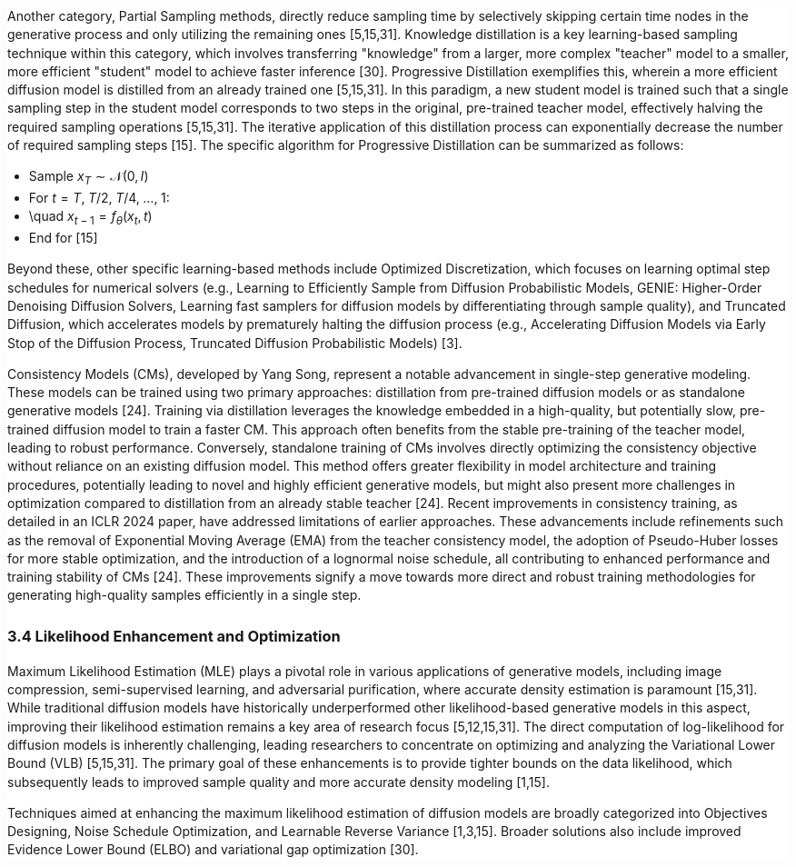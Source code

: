 Another category, Partial Sampling methods, directly reduce sampling time by selectively skipping certain time nodes in the generative process and only utilizing the remaining ones [5,15,31]. Knowledge distillation is a key learning-based sampling technique within this category, which involves transferring "knowledge" from a larger, more complex "teacher" model to a smaller, more efficient "student" model to achieve faster inference [30]. Progressive Distillation exemplifies this, wherein a more efficient diffusion model is distilled from an already trained one [5,15,31]. In this paradigm, a new student model is trained such that a single sampling step in the student model corresponds to two steps in the original, pre-trained teacher model, effectively halving the required sampling operations [5,15,31]. The iterative application of this distillation process can exponentially decrease the number of required sampling steps [15]. The specific algorithm for Progressive Distillation can be summarized as follows:
*   Sample $x_T \sim \mathcal{N}(0, I)$
*   For $t = T,\; T/2,\; T/4,\; \dots,\; 1$:
*   \quad $x_{t-1} = f_{\theta}(x_t, t)$
*   End for [15]

Beyond these, other specific learning-based methods include Optimized Discretization, which focuses on learning optimal step schedules for numerical solvers (e.g., Learning to Efficiently Sample from Diffusion Probabilistic Models, GENIE: Higher-Order Denoising Diffusion Solvers, Learning fast samplers for diffusion models by differentiating through sample quality), and Truncated Diffusion, which accelerates models by prematurely halting the diffusion process (e.g., Accelerating Diffusion Models via Early Stop of the Diffusion Process, Truncated Diffusion Probabilistic Models) [3].

Consistency Models (CMs), developed by Yang Song, represent a notable advancement in single-step generative modeling. These models can be trained using two primary approaches: distillation from pre-trained diffusion models or as standalone generative models [24]. Training via distillation leverages the knowledge embedded in a high-quality, but potentially slow, pre-trained diffusion model to train a faster CM. This approach often benefits from the stable pre-training of the teacher model, leading to robust performance. Conversely, standalone training of CMs involves directly optimizing the consistency objective without reliance on an existing diffusion model. This method offers greater flexibility in model architecture and training procedures, potentially leading to novel and highly efficient generative models, but might also present more challenges in optimization compared to distillation from an already stable teacher [24]. Recent improvements in consistency training, as detailed in an ICLR 2024 paper, have addressed limitations of earlier approaches. These advancements include refinements such as the removal of Exponential Moving Average (EMA) from the teacher consistency model, the adoption of Pseudo-Huber losses for more stable optimization, and the introduction of a lognormal noise schedule, all contributing to enhanced performance and training stability of CMs [24]. These improvements signify a move towards more direct and robust training methodologies for generating high-quality samples efficiently in a single step.
### 3.4 Likelihood Enhancement and Optimization
Maximum Likelihood Estimation (MLE) plays a pivotal role in various applications of generative models, including image compression, semi-supervised learning, and adversarial purification, where accurate density estimation is paramount [15,31]. While traditional diffusion models have historically underperformed other likelihood-based generative models in this aspect, improving their likelihood estimation remains a key area of research focus [5,12,15,31]. The direct computation of log-likelihood for diffusion models is inherently challenging, leading researchers to concentrate on optimizing and analyzing the Variational Lower Bound (VLB) [5,15,31]. The primary goal of these enhancements is to provide tighter bounds on the data likelihood, which subsequently leads to improved sample quality and more accurate density modeling [1,15].

Techniques aimed at enhancing the maximum likelihood estimation of diffusion models are broadly categorized into Objectives Designing, Noise Schedule Optimization, and Learnable Reverse Variance [1,3,15]. Broader solutions also include improved Evidence Lower Bound (ELBO) and variational gap optimization [30].

